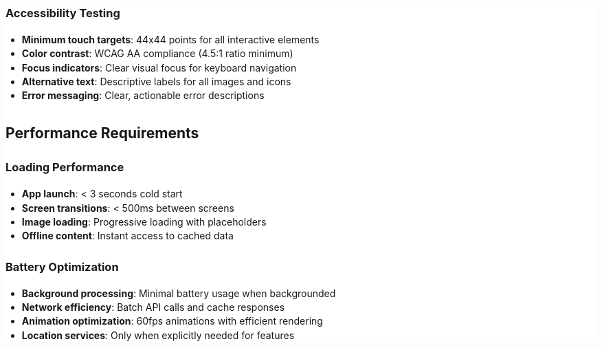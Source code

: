 ### Accessibility Testing
- **Minimum touch targets**: 44x44 points for all interactive elements
- **Color contrast**: WCAG AA compliance (4.5:1 ratio minimum)
- **Focus indicators**: Clear visual focus for keyboard navigation
- **Alternative text**: Descriptive labels for all images and icons
- **Error messaging**: Clear, actionable error descriptions

## Performance Requirements

### Loading Performance
- **App launch**: < 3 seconds cold start
- **Screen transitions**: < 500ms between screens
- **Image loading**: Progressive loading with placeholders
- **Offline content**: Instant access to cached data

### Battery Optimization
- **Background processing**: Minimal battery usage when backgrounded
- **Network efficiency**: Batch API calls and cache responses
- **Animation optimization**: 60fps animations with efficient rendering
- **Location services**: Only when explicitly needed for features